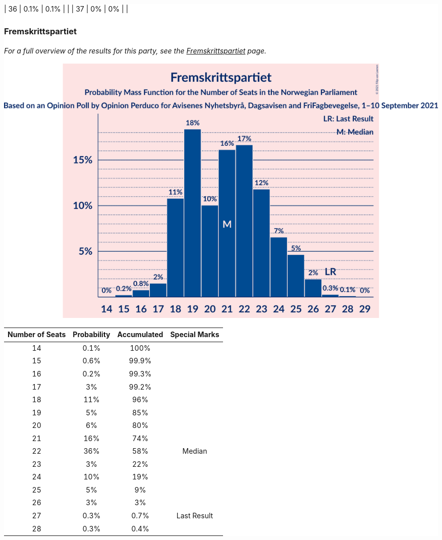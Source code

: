 | 36 | 0.1% | 0.1% |  |
| 37 | 0% | 0% |  |

### Fremskrittspartiet

*For a full overview of the results for this party, see the [Fremskrittspartiet](party-fremskrittspartiet.html) page.*

![Graph with seats probability mass function not yet produced](2021-09-10-OpinionPerduco-seats-pmf-fremskrittspartiet.png "Seats Probability Mass Function")

| Number of Seats | Probability | Accumulated | Special Marks |
|:---------------:|:-----------:|:-----------:|:-------------:|
| 14 | 0.1% | 100% |  |
| 15 | 0.6% | 99.9% |  |
| 16 | 0.2% | 99.3% |  |
| 17 | 3% | 99.2% |  |
| 18 | 11% | 96% |  |
| 19 | 5% | 85% |  |
| 20 | 6% | 80% |  |
| 21 | 16% | 74% |  |
| 22 | 36% | 58% | Median |
| 23 | 3% | 22% |  |
| 24 | 10% | 19% |  |
| 25 | 5% | 9% |  |
| 26 | 3% | 3% |  |
| 27 | 0.3% | 0.7% | Last Result |
| 28 | 0.3% | 0.4% |  |